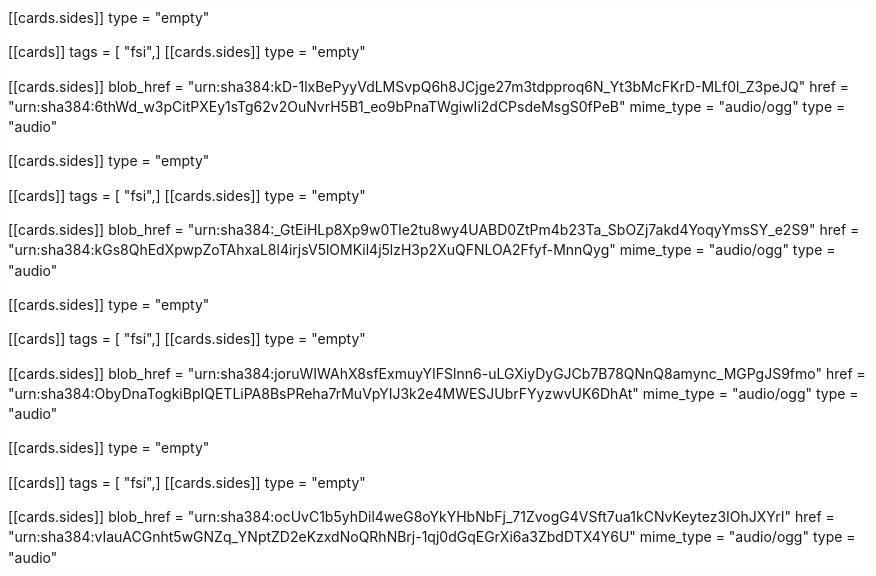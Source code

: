 [[cards.sides]]
type = "empty"


[[cards]]
tags = [ "fsi",]
[[cards.sides]]
type = "empty"

[[cards.sides]]
blob_href = "urn:sha384:kD-1lxBePyyVdLMSvpQ6h8JCjge27m3tdpproq6N_Yt3bMcFKrD-MLf0l_Z3peJQ"
href = "urn:sha384:6thWd_w3pCitPXEy1sTg62v2OuNvrH5B1_eo9bPnaTWgiwIi2dCPsdeMsgS0fPeB"
mime_type = "audio/ogg"
type = "audio"

[[cards.sides]]
type = "empty"


[[cards]]
tags = [ "fsi",]
[[cards.sides]]
type = "empty"

[[cards.sides]]
blob_href = "urn:sha384:_GtEiHLp8Xp9w0Tle2tu8wy4UABD0ZtPm4b23Ta_SbOZj7akd4YoqyYmsSY_e2S9"
href = "urn:sha384:kGs8QhEdXpwpZoTAhxaL8l4irjsV5lOMKil4j5lzH3p2XuQFNLOA2Ffyf-MnnQyg"
mime_type = "audio/ogg"
type = "audio"

[[cards.sides]]
type = "empty"


[[cards]]
tags = [ "fsi",]
[[cards.sides]]
type = "empty"

[[cards.sides]]
blob_href = "urn:sha384:joruWIWAhX8sfExmuyYIFSlnn6-uLGXiyDyGJCb7B78QNnQ8amync_MGPgJS9fmo"
href = "urn:sha384:ObyDnaTogkiBpIQETLiPA8BsPReha7rMuVpYIJ3k2e4MWESJUbrFYyzwvUK6DhAt"
mime_type = "audio/ogg"
type = "audio"

[[cards.sides]]
type = "empty"


[[cards]]
tags = [ "fsi",]
[[cards.sides]]
type = "empty"

[[cards.sides]]
blob_href = "urn:sha384:ocUvC1b5yhDil4weG8oYkYHbNbFj_71ZvogG4VSft7ua1kCNvKeytez3IOhJXYrI"
href = "urn:sha384:vIauACGnht5wGNZq_YNptZD2eKzxdNoQRhNBrj-1qj0dGqEGrXi6a3ZbdDTX4Y6U"
mime_type = "audio/ogg"
type = "audio"
